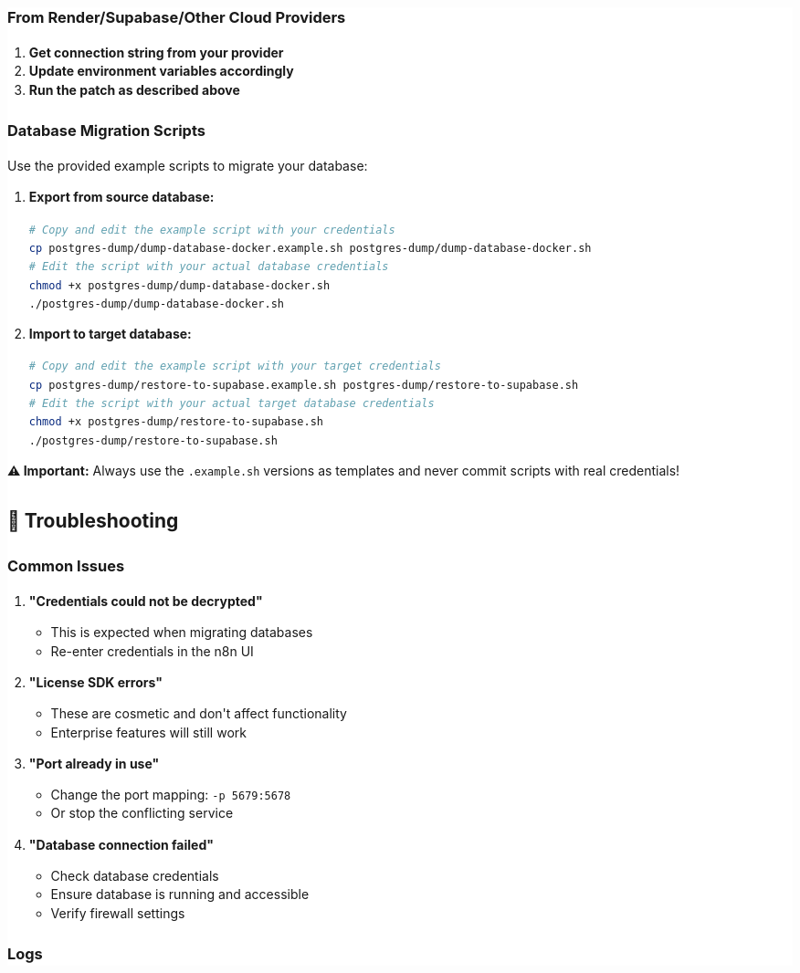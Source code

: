 ### From Render/Supabase/Other Cloud Providers

1. **Get connection string from your provider**
2. **Update environment variables accordingly**
3. **Run the patch as described above**

### Database Migration Scripts

Use the provided example scripts to migrate your database:

1. **Export from source database:**
   ```bash
   # Copy and edit the example script with your credentials
   cp postgres-dump/dump-database-docker.example.sh postgres-dump/dump-database-docker.sh
   # Edit the script with your actual database credentials
   chmod +x postgres-dump/dump-database-docker.sh
   ./postgres-dump/dump-database-docker.sh
   ```

2. **Import to target database:**
   ```bash
   # Copy and edit the example script with your target credentials
   cp postgres-dump/restore-to-supabase.example.sh postgres-dump/restore-to-supabase.sh
   # Edit the script with your actual target database credentials
   chmod +x postgres-dump/restore-to-supabase.sh
   ./postgres-dump/restore-to-supabase.sh
   ```

**⚠️ Important:** Always use the `.example.sh` versions as templates and never commit scripts with real credentials!

## 🐛 Troubleshooting

### Common Issues

1. **"Credentials could not be decrypted"**
   - This is expected when migrating databases
   - Re-enter credentials in the n8n UI

2. **"License SDK errors"**
   - These are cosmetic and don't affect functionality
   - Enterprise features will still work

3. **"Port already in use"**
   - Change the port mapping: `-p 5679:5678`
   - Or stop the conflicting service

4. **"Database connection failed"**
   - Check database credentials
   - Ensure database is running and accessible
   - Verify firewall settings

### Logs
